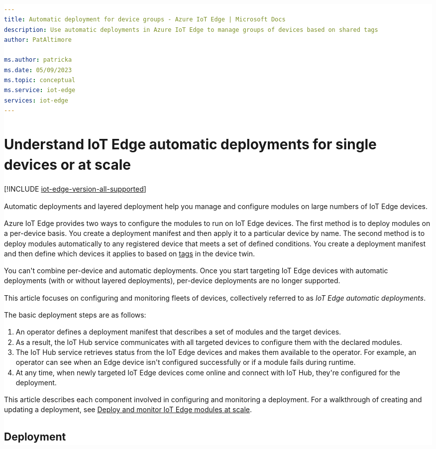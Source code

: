 ```yaml
---
title: Automatic deployment for device groups - Azure IoT Edge | Microsoft Docs 
description: Use automatic deployments in Azure IoT Edge to manage groups of devices based on shared tags
author: PatAltimore

ms.author: patricka
ms.date: 05/09/2023
ms.topic: conceptual
ms.service: iot-edge
services: iot-edge
---
```


# Understand IoT Edge automatic deployments for single devices or at scale

[!INCLUDE [iot-edge-version-all-supported](includes/iot-edge-version-all-supported.md)]

Automatic deployments and layered deployment help you manage and configure modules on large numbers of IoT Edge devices.

Azure IoT Edge provides two ways to configure the modules to run on IoT Edge devices. The first method is to deploy modules on a per-device basis. You create a deployment manifest and then apply it to a particular device by name. The second method is to deploy modules automatically to any registered device that meets a set of defined conditions. You create a deployment manifest and then define which devices it applies to based on [tags](../iot-edge/how-to-deploy-at-scale.md#identify-devices-using-tags) in the device twin.

You can't combine per-device and automatic deployments. Once you start targeting IoT Edge devices with automatic deployments (with or without layered deployments), per-device deployments are no longer supported.

This article focuses on configuring and monitoring fleets of devices, collectively referred to as *IoT Edge automatic deployments*. 

The basic deployment steps are as follows:

1. An operator defines a deployment manifest that describes a set of modules and the target devices.
2. As a result, the IoT Hub service communicates with all targeted devices to configure them with the declared modules.
3. The IoT Hub service retrieves status from the IoT Edge devices and makes them available to the operator. For example, an operator can see when an Edge device isn't configured successfully or if a module fails during runtime.
4. At any time, when newly targeted IoT Edge devices come online and connect with IoT Hub, they're configured for the deployment.

This article describes each component involved in configuring and monitoring a deployment. For a walkthrough of creating and updating a deployment, see [Deploy and monitor IoT Edge modules at scale](how-to-deploy-at-scale.md).

## Deployment
